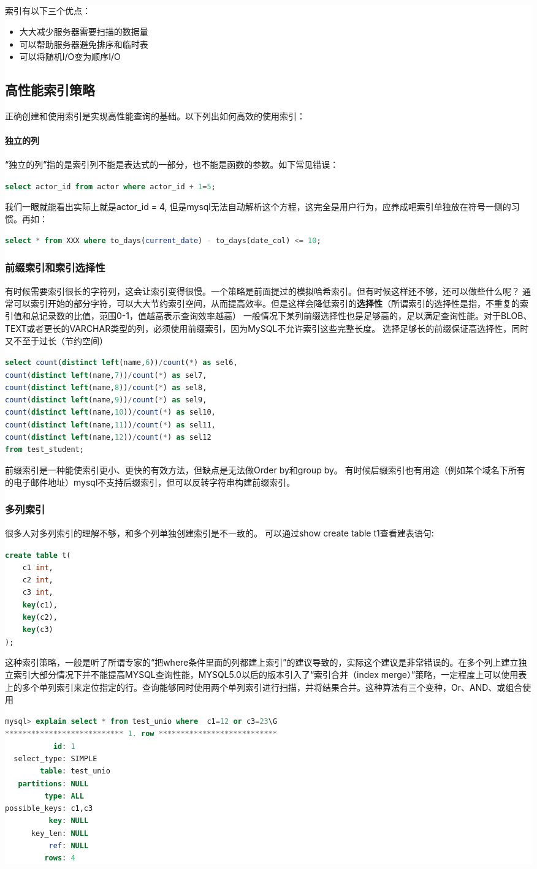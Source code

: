 索引有以下三个优点：
* 大大减少服务器需要扫描的数据量
* 可以帮助服务器避免排序和临时表
* 可以将随机I/O变为顺序I/O

## 高性能索引策略
正确创建和使用索引是实现高性能查询的基础。以下列出如何高效的使用索引：
#### 独立的列
“独立的列”指的是索引列不能是表达式的一部分，也不能是函数的参数。如下常见错误：
```sql
select actor_id from actor where actor_id + 1=5;
```
我们一眼就能看出实际上就是actor_id = 4, 但是mysql无法自动解析这个方程，这完全是用户行为，应养成吧索引单独放在符号一侧的习惯。再如：
```sql
select * from XXX where to_days(current_date) - to_days(date_col) <= 10;
```
### 前缀索引和索引选择性
有时候需要索引很长的字符列，这会让索引变得很慢。一个策略是前面提过的模拟哈希索引。但有时候这样还不够，还可以做些什么呢？
通常可以索引开始的部分字符，可以大大节约索引空间，从而提高效率。但是这样会降低索引的**选择性**（所谓索引的选择性是指，不重复的索引值和总记录数的比值，范围0-1，值越高表示查询效率越高）
一般情况下某列前缀选择性也是足够高的，足以满足查询性能。对于BLOB、TEXT或者更长的VARCHAR类型的列，必须使用前缀索引，因为MySQL不允许索引这些完整长度。
选择足够长的前缀保证高选择性，同时又不至于过长（节约空间）
```sql
select count(distinct left(name,6))/count(*) as sel6,
count(distinct left(name,7))/count(*) as sel7,
count(distinct left(name,8))/count(*) as sel8,
count(distinct left(name,9))/count(*) as sel9,
count(distinct left(name,10))/count(*) as sel10,
count(distinct left(name,11))/count(*) as sel11,
count(distinct left(name,12))/count(*) as sel12
from test_student;
```
前缀索引是一种能使索引更小、更快的有效方法，但缺点是无法做Order by和group by。
有时候后缀索引也有用途（例如某个域名下所有的电子邮件地址）mysql不支持后缀索引，但可以反转字符串构建前缀索引。

### 多列索引
很多人对多列索引的理解不够，和多个列单独创建索引是不一致的。
可以通过show create table t1查看建表语句:
```sql
create table t(
    c1 int,
    c2 int,
    c3 int,
    key(c1),
    key(c2),
    key(c3)
);
```
这种索引策略，一般是听了所谓专家的“把where条件里面的列都建上索引”的建议导致的，实际这个建议是非常错误的。在多个列上建立独立索引大部分情况下并不能提高MYSQL查询性能，MYSQL5.0以后的版本引入了“索引合并（index merge）”策略，一定程度上可以使用表上的多个单列索引来定位指定的行。查询能够同时使用两个单列索引进行扫描，并将结果合并。这种算法有三个变种，Or、AND、或组合使用
```sql
mysql> explain select * from test_unio where  c1=12 or c3=23\G
*************************** 1. row ***************************
           id: 1
  select_type: SIMPLE
        table: test_unio
   partitions: NULL
         type: ALL
possible_keys: c1,c3
          key: NULL
      key_len: NULL
          ref: NULL
         rows: 4
```